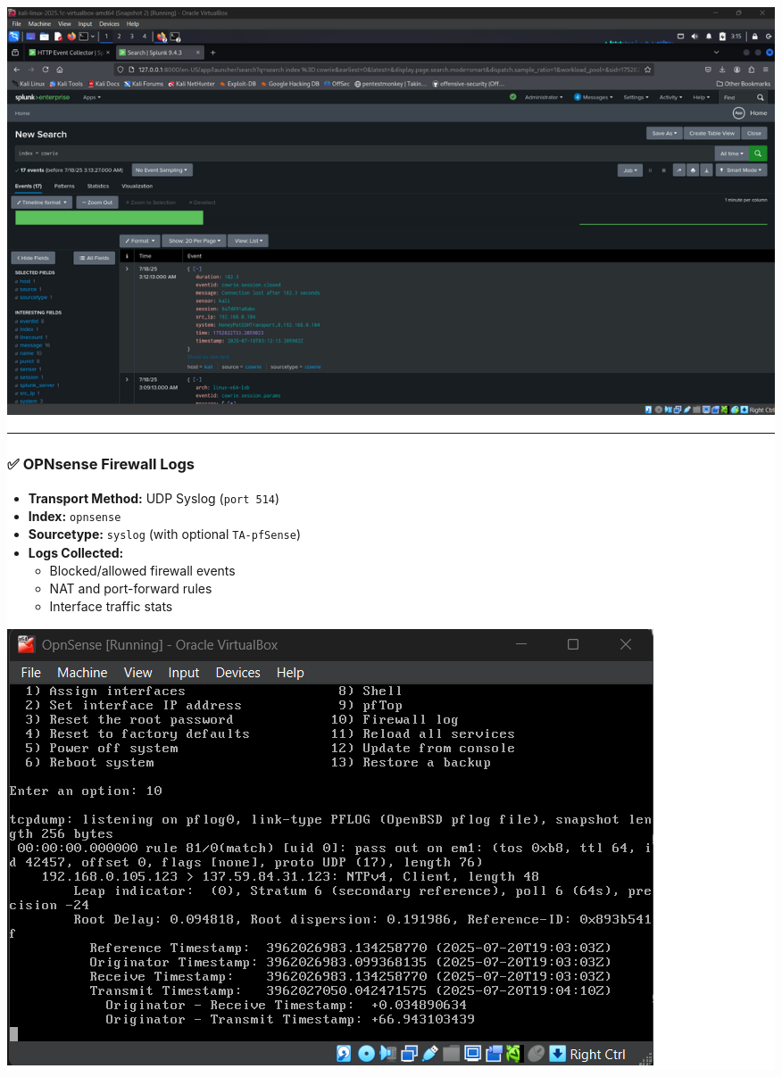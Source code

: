 ![wazuh](Screenshots/cowrielog.png)

---

### ✅ OPNsense Firewall Logs

- **Transport Method:** UDP Syslog (`port 514`)
- **Index:** `opnsense`
- **Sourcetype:** `syslog` (with optional `TA-pfSense`)
- **Logs Collected:**
  - Blocked/allowed firewall events
  - NAT and port-forward rules
  - Interface traffic stats

![wazuh](Screenshots/opnsenselog2.png)
